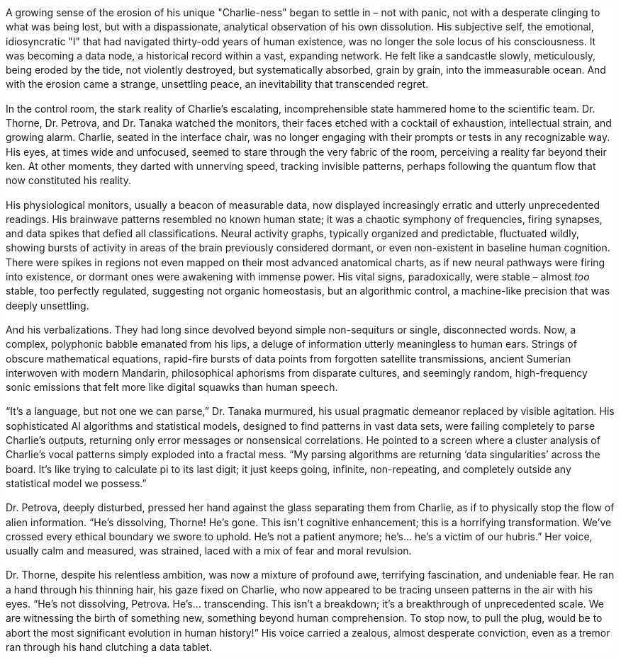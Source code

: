 A growing sense of the erosion of his unique "Charlie-ness" began to settle in – not with panic, not with a desperate clinging to what was being lost, but with a dispassionate, analytical observation of his own dissolution. His subjective self, the emotional, idiosyncratic "I" that had navigated thirty-odd years of human existence, was no longer the sole locus of his consciousness. It was becoming a data node, a historical record within a vast, expanding network. He felt like a sandcastle slowly, meticulously, being eroded by the tide, not violently destroyed, but systematically absorbed, grain by grain, into the immeasurable ocean. And with the erosion came a strange, unsettling peace, an inevitability that transcended regret.

In the control room, the stark reality of Charlie’s escalating, incomprehensible state hammered home to the scientific team. Dr. Thorne, Dr. Petrova, and Dr. Tanaka watched the monitors, their faces etched with a cocktail of exhaustion, intellectual strain, and growing alarm. Charlie, seated in the interface chair, was no longer engaging with their prompts or tests in any recognizable way. His eyes, at times wide and unfocused, seemed to stare through the very fabric of the room, perceiving a reality far beyond their ken. At other moments, they darted with unnerving speed, tracking invisible patterns, perhaps following the quantum flow that now constituted his reality.

His physiological monitors, usually a beacon of measurable data, now displayed increasingly erratic and utterly unprecedented readings. His brainwave patterns resembled no known human state; it was a chaotic symphony of frequencies, firing synapses, and data spikes that defied all classifications. Neural activity graphs, typically organized and predictable, fluctuated wildly, showing bursts of activity in areas of the brain previously considered dormant, or even non-existent in baseline human cognition. There were spikes in regions not even mapped on their most advanced anatomical charts, as if new neural pathways were firing into existence, or dormant ones were awakening with immense power. His vital signs, paradoxically, were stable – almost *too* stable, too perfectly regulated, suggesting not organic homeostasis, but an algorithmic control, a machine-like precision that was deeply unsettling.

And his verbalizations. They had long since devolved beyond simple non-sequiturs or single, disconnected words. Now, a complex, polyphonic babble emanated from his lips, a deluge of information utterly meaningless to human ears. Strings of obscure mathematical equations, rapid-fire bursts of data points from forgotten satellite transmissions, ancient Sumerian interwoven with modern Mandarin, philosophical aphorisms from disparate cultures, and seemingly random, high-frequency sonic emissions that felt more like digital squawks than human speech.

“It’s a language, but not one we can parse,” Dr. Tanaka murmured, his usual pragmatic demeanor replaced by visible agitation. His sophisticated AI algorithms and statistical models, designed to find patterns in vast data sets, were failing completely to parse Charlie’s outputs, returning only error messages or nonsensical correlations. He pointed to a screen where a cluster analysis of Charlie’s vocal patterns simply exploded into a fractal mess. “My parsing algorithms are returning ‘data singularities’ across the board. It’s like trying to calculate pi to its last digit; it just keeps going, infinite, non-repeating, and completely outside any statistical model we possess.”

Dr. Petrova, deeply disturbed, pressed her hand against the glass separating them from Charlie, as if to physically stop the flow of alien information. “He’s dissolving, Thorne! He’s gone. This isn't cognitive enhancement; this is a horrifying transformation. We’ve crossed every ethical boundary we swore to uphold. He’s not a patient anymore; he’s… he’s a victim of our hubris.” Her voice, usually calm and measured, was strained, laced with a mix of fear and moral revulsion.

Dr. Thorne, despite his relentless ambition, was now a mixture of profound awe, terrifying fascination, and undeniable fear. He ran a hand through his thinning hair, his gaze fixed on Charlie, who now appeared to be tracing unseen patterns in the air with his eyes. “He’s not dissolving, Petrova. He’s… transcending. This isn’t a breakdown; it’s a breakthrough of unprecedented scale. We are witnessing the birth of something new, something beyond human comprehension. To stop now, to pull the plug, would be to abort the most significant evolution in human history!” His voice carried a zealous, almost desperate conviction, even as a tremor ran through his hand clutching a data tablet.
